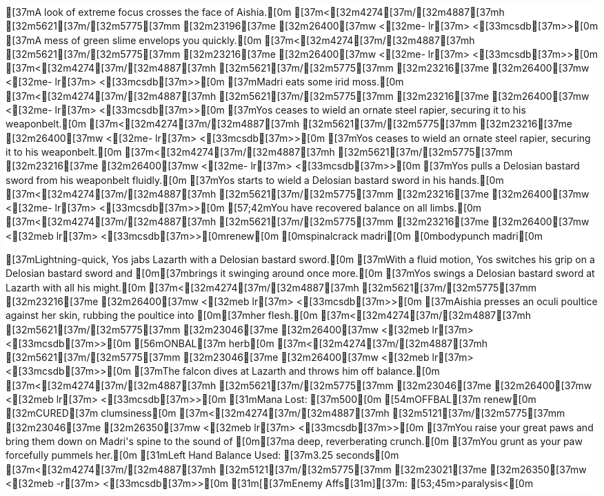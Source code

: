 [37mA look of extreme focus crosses the face of Aishia.[0m
[37m<[32m4274[37m/[32m4887[37mh [32m5621[37m/[32m5775[37mm [32m23196[37me [32m26400[37mw <[32me- lr[37m> <[33mcsdb[37m>>[0m
[37mA mess of green slime envelops you quickly.[0m
[37m<[32m4274[37m/[32m4887[37mh [32m5621[37m/[32m5775[37mm [32m23216[37me [32m26400[37mw <[32me- lr[37m> <[33mcsdb[37m>>[0m
[37m<[32m4274[37m/[32m4887[37mh [32m5621[37m/[32m5775[37mm [32m23216[37me [32m26400[37mw <[32me- lr[37m> <[33mcsdb[37m>>[0m
[37mMadri eats some irid moss.[0m
[37m<[32m4274[37m/[32m4887[37mh [32m5621[37m/[32m5775[37mm [32m23216[37me [32m26400[37mw <[32me- lr[37m> <[33mcsdb[37m>>[0m
[37mYos ceases to wield an ornate steel rapier, securing it to his weaponbelt.[0m
[37m<[32m4274[37m/[32m4887[37mh [32m5621[37m/[32m5775[37mm [32m23216[37me [32m26400[37mw <[32me- lr[37m> <[33mcsdb[37m>>[0m
[37mYos ceases to wield an ornate steel rapier, securing it to his weaponbelt.[0m
[37m<[32m4274[37m/[32m4887[37mh [32m5621[37m/[32m5775[37mm [32m23216[37me [32m26400[37mw <[32me- lr[37m> <[33mcsdb[37m>>[0m
[37mYos pulls a Delosian bastard sword from his weaponbelt fluidly.[0m
[37mYos starts to wield a Delosian bastard sword in his hands.[0m
[37m<[32m4274[37m/[32m4887[37mh [32m5621[37m/[32m5775[37mm [32m23216[37me [32m26400[37mw <[32me- lr[37m> <[33mcsdb[37m>>[0m
[57;42mYou have recovered balance on all limbs.[0m
[37m<[32m4274[37m/[32m4887[37mh [32m5621[37m/[32m5775[37mm [32m23216[37me [32m26400[37mw <[32meb lr[37m> <[33mcsdb[37m>>[0mrenew[0m
[0mspinalcrack madri[0m
[0mbodypunch madri[0m

[37mLightning-quick, Yos jabs Lazarth with a Delosian bastard sword.[0m
[37mWith a fluid motion, Yos switches his grip on a Delosian bastard sword and [0m[37mbrings it swinging around once more.[0m
[37mYos swings a Delosian bastard sword at Lazarth with all his might.[0m
[37m<[32m4274[37m/[32m4887[37mh [32m5621[37m/[32m5775[37mm [32m23216[37me [32m26400[37mw <[32meb lr[37m> <[33mcsdb[37m>>[0m
[37mAishia presses an oculi poultice against her skin, rubbing the poultice into [0m[37mher flesh.[0m
[37m<[32m4274[37m/[32m4887[37mh [32m5621[37m/[32m5775[37mm [32m23046[37me [32m26400[37mw <[32meb lr[37m> <[33mcsdb[37m>>[0m
[56mONBAL[37m herb[0m
[37m<[32m4274[37m/[32m4887[37mh [32m5621[37m/[32m5775[37mm [32m23046[37me [32m26400[37mw <[32meb lr[37m> <[33mcsdb[37m>>[0m
[37mThe falcon dives at Lazarth and throws him off balance.[0m
[37m<[32m4274[37m/[32m4887[37mh [32m5621[37m/[32m5775[37mm [32m23046[37me [32m26400[37mw <[32meb lr[37m> <[33mcsdb[37m>>[0m
[31mMana Lost: [37m500[0m
[54mOFFBAL[37m renew[0m
[32mCURED[37m clumsiness[0m
[37m<[32m4274[37m/[32m4887[37mh [32m5121[37m/[32m5775[37mm [32m23046[37me [32m26350[37mw <[32meb lr[37m> <[33mcsdb[37m>>[0m
[37mYou raise your great paws and bring them down on Madri's spine to the sound of [0m[37ma deep, reverberating crunch.[0m
[37mYou grunt as your paw forcefully pummels her.[0m
[31mLeft Hand Balance Used: [37m3.25 seconds[0m
[37m<[32m4274[37m/[32m4887[37mh [32m5121[37m/[32m5775[37mm [32m23021[37me [32m26350[37mw <[32meb -r[37m> <[33mcsdb[37m>>[0m
[31m[[37mEnemy Affs[31m][37m: [53;45m>paralysis<[0m
